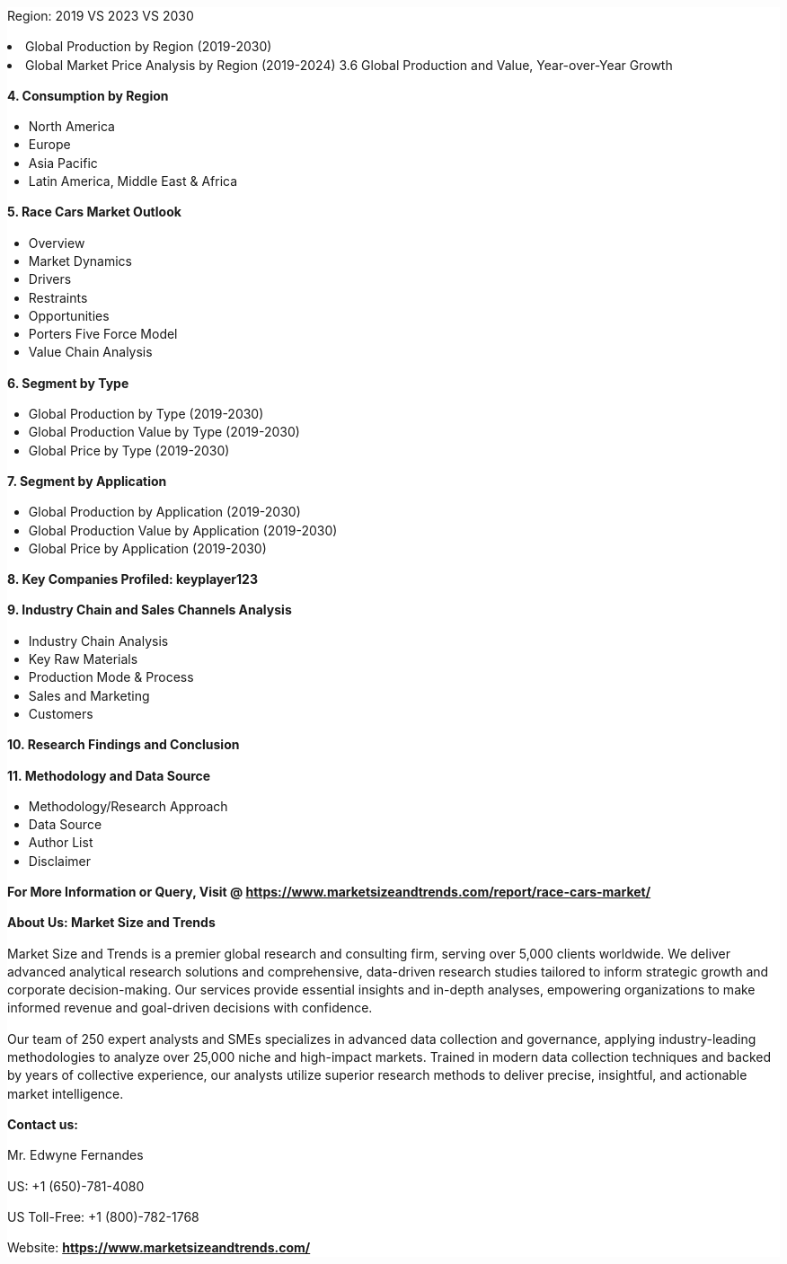 Region: 2019 VS 2023 VS 2030</li><li>Global Production by Region (2019-2030)</li><li>Global Market Price Analysis by Region (2019-2024) 3.6 Global Production and Value, Year-over-Year Growth</li></ul><p><strong>4. Consumption by Region</strong></p><ul><li>North America</li><li>Europe</li><li>Asia Pacific</li><li>Latin America, Middle East &amp; Africa</li></ul><p><strong>5. Race Cars Market Outlook</strong></p><ul><li>Overview</li><li>Market Dynamics</li><li>Drivers</li><li>Restraints</li><li>Opportunities</li><li>Porters Five Force Model</li><li>Value Chain Analysis&nbsp;</li></ul><p><strong>6. Segment by Type</strong></p><ul><li>Global Production by Type (2019-2030)</li><li>Global Production Value by Type (2019-2030)</li><li>Global Price by Type (2019-2030)</li></ul><p><strong>7. Segment by Application</strong></p><ul><li>Global Production by Application (2019-2030)</li><li>Global Production Value by Application (2019-2030)</li><li>Global Price by Application (2019-2030)</li></ul><p><strong>8. Key Companies Profiled: keyplayer123</strong></p><p><strong>9. Industry Chain and Sales Channels Analysis</strong></p><ul><li>Industry Chain Analysis</li><li>Key Raw Materials</li><li>Production Mode &amp; Process</li><li>Sales and Marketing</li><li>Customers</li></ul><p><strong>10. Research Findings and Conclusion</strong></p><p><strong>11. Methodology and Data Source</strong></p><ul><li>Methodology/Research Approach</li><li>Data Source</li><li>Author List</li><li>Disclaimer</li></ul></p><p><strong>For More Information or Query, Visit @ <a href="https://www.marketsizeandtrends.com/report/race-cars-market/">https://www.marketsizeandtrends.com/report/race-cars-market/</a></strong></p><p><strong>About Us: Market Size and Trends</strong></p><p>Market Size and Trends is a premier global research and consulting firm, serving over 5,000 clients worldwide. We deliver advanced analytical research solutions and comprehensive, data-driven research studies tailored to inform strategic growth and corporate decision-making. Our services provide essential insights and in-depth analyses, empowering organizations to make informed revenue and goal-driven decisions with confidence.</p><p>Our team of 250 expert analysts and SMEs specializes in advanced data collection and governance, applying industry-leading methodologies to analyze over 25,000 niche and high-impact markets. Trained in modern data collection techniques and backed by years of collective experience, our analysts utilize superior research methods to deliver precise, insightful, and actionable market intelligence.</p><p><strong>Contact us:</strong></p><p>Mr. Edwyne Fernandes</p><p>US: +1 (650)-781-4080</p><p>US Toll-Free: +1 (800)-782-1768</p><p>Website: <strong><a href="https://www.marketsizeandtrends.com/">https://www.marketsizeandtrends.com/</a></strong></p>
